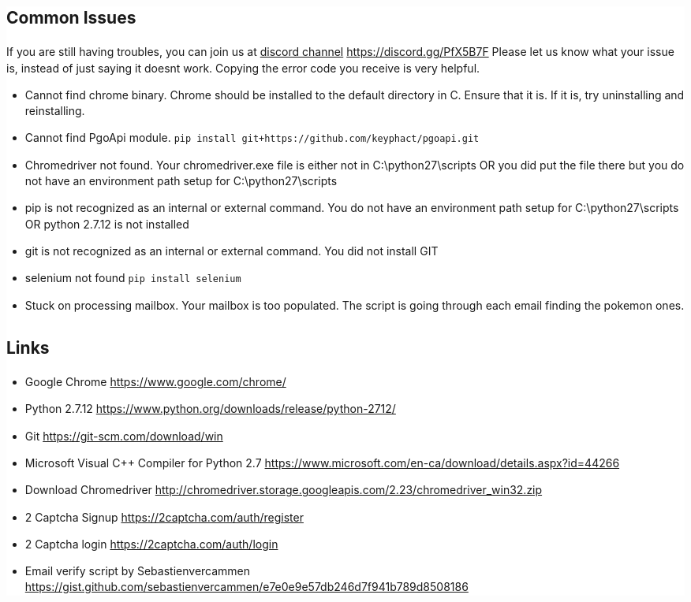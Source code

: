 ## Common Issues
If you are still having troubles, you can join us at [discord channel](https://discord.gg/PfX5B7F) https://discord.gg/PfX5B7F
Please let us know what your issue is, instead of just saying it doesnt work. Copying the error code you receive is very helpful.

- Cannot find chrome binary. Chrome should be installed to the default directory in C. Ensure that it is. If it is, try uninstalling and reinstalling.

- Cannot find PgoApi module. `pip install git+https://github.com/keyphact/pgoapi.git`

- Chromedriver not found. Your chromedriver.exe file is either not in C:\python27\scripts OR you did put the file there but you do not have an environment path setup for C:\python27\scripts

- pip is not recognized as an internal or external command. You do not have an environment path setup for C:\python27\scripts OR python 2.7.12 is not installed

- git is not recognized as an internal or external command. You did not install GIT

- selenium not found `pip install selenium`

- Stuck on processing mailbox. Your mailbox is too populated. The script is going through each email finding the pokemon ones.

## Links
- Google Chrome https://www.google.com/chrome/

- Python 2.7.12 https://www.python.org/downloads/release/python-2712/

- Git https://git-scm.com/download/win

- Microsoft Visual C++ Compiler for Python 2.7 https://www.microsoft.com/en-ca/download/details.aspx?id=44266

- Download Chromedriver http://chromedriver.storage.googleapis.com/2.23/chromedriver_win32.zip

- 2 Captcha Signup https://2captcha.com/auth/register

- 2 Captcha login https://2captcha.com/auth/login

- Email verify script by Sebastienvercammen https://gist.github.com/sebastienvercammen/e7e0e9e57db246d7f941b789d8508186
